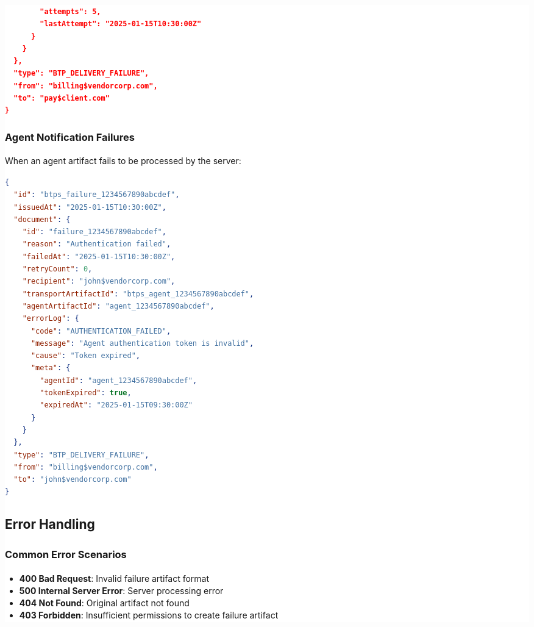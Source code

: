 ```json
        "attempts": 5,
        "lastAttempt": "2025-01-15T10:30:00Z"
      }
    }
  },
  "type": "BTP_DELIVERY_FAILURE",
  "from": "billing$vendorcorp.com",
  "to": "pay$client.com"
}
```

### Agent Notification Failures

When an agent artifact fails to be processed by the server:

```json
{
  "id": "btps_failure_1234567890abcdef",
  "issuedAt": "2025-01-15T10:30:00Z",
  "document": {
    "id": "failure_1234567890abcdef",
    "reason": "Authentication failed",
    "failedAt": "2025-01-15T10:30:00Z",
    "retryCount": 0,
    "recipient": "john$vendorcorp.com",
    "transportArtifactId": "btps_agent_1234567890abcdef",
    "agentArtifactId": "agent_1234567890abcdef",
    "errorLog": {
      "code": "AUTHENTICATION_FAILED",
      "message": "Agent authentication token is invalid",
      "cause": "Token expired",
      "meta": {
        "agentId": "agent_1234567890abcdef",
        "tokenExpired": true,
        "expiredAt": "2025-01-15T09:30:00Z"
      }
    }
  },
  "type": "BTP_DELIVERY_FAILURE",
  "from": "billing$vendorcorp.com",
  "to": "john$vendorcorp.com"
}
```

## Error Handling

### Common Error Scenarios

- **400 Bad Request**: Invalid failure artifact format
- **500 Internal Server Error**: Server processing error
- **404 Not Found**: Original artifact not found
- **403 Forbidden**: Insufficient permissions to create failure artifact
